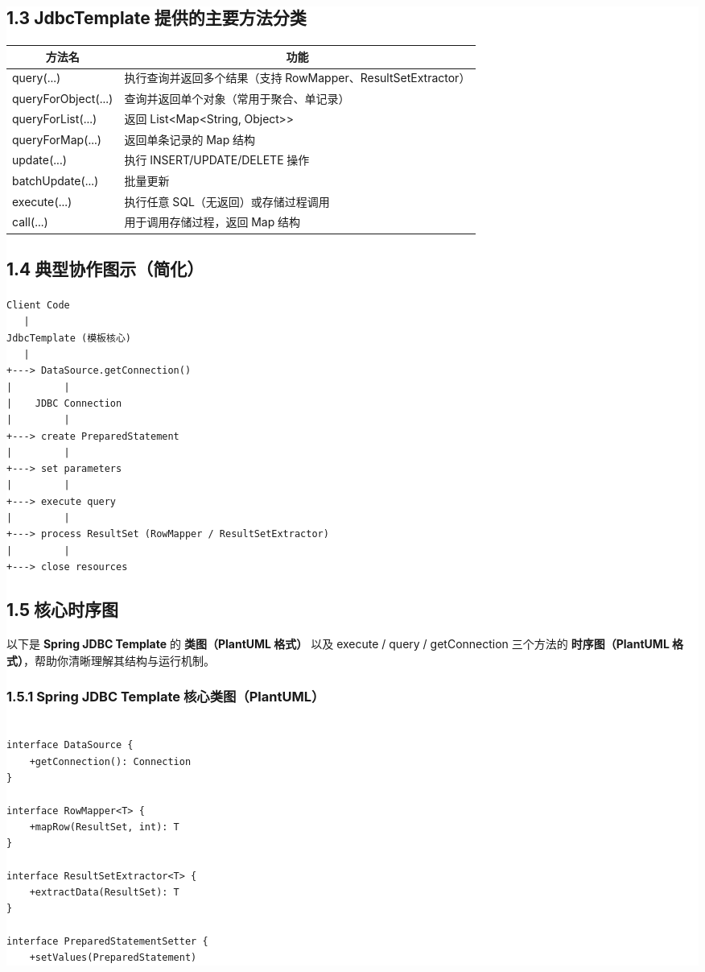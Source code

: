 ## 1.3 **JdbcTemplate 提供的主要方法分类**

| **方法名**             | **功能**                                       |
| ------------------- | -------------------------------------------- |
| query(...)          | 执行查询并返回多个结果（支持 RowMapper、ResultSetExtractor） |
| queryForObject(...) | 查询并返回单个对象（常用于聚合、单记录）                         |
| queryForList(...)   | 返回 List<Map<String, Object>>                 |
| queryForMap(...)    | 返回单条记录的 Map 结构                               |
| update(...)         | 执行 INSERT/UPDATE/DELETE 操作                   |
| batchUpdate(...)    | 批量更新                                         |
| execute(...)        | 执行任意 SQL（无返回）或存储过程调用                         |
| call(...)           | 用于调用存储过程，返回 Map 结构                           |

## 1.4 **典型协作图示（简化）**

```
Client Code
   |
JdbcTemplate (模板核心)
   |
+---> DataSource.getConnection()
|         |
|    JDBC Connection
|         |
+---> create PreparedStatement
|         |
+---> set parameters
|         |
+---> execute query
|         |
+---> process ResultSet (RowMapper / ResultSetExtractor)
|         |
+---> close resources
```
  
## 1.5 核心时序图
以下是 **Spring JDBC Template** 的 **类图（PlantUML 格式）** 以及 execute / query / getConnection 三个方法的 **时序图（PlantUML 格式）**，帮助你清晰理解其结构与运行机制。

### 1.5.1 **Spring JDBC Template 核心类图（PlantUML）**

``` plantuml

interface DataSource {
    +getConnection(): Connection
}

interface RowMapper<T> {
    +mapRow(ResultSet, int): T
}

interface ResultSetExtractor<T> {
    +extractData(ResultSet): T
}

interface PreparedStatementSetter {
    +setValues(PreparedStatement)
```